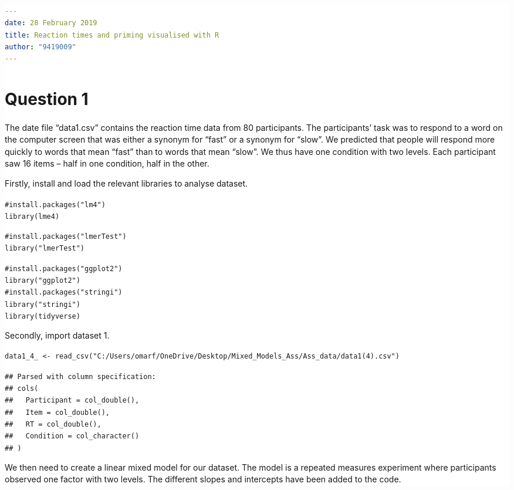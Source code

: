 ```yaml
---
date: 28 February 2019
title: Reaction times and priming visualised with R
author: "9419009"
---
```


Question 1
==========

The date file “data1.csv” contains the reaction time data from 80 participants.
The participants’ task was to respond to a word on the computer screen that was
either a synonym for “fast” or a synonym for “slow”. We predicted that people
will respond more quickly to words that mean “fast” than to words that mean
“slow”. We thus have one condition with two levels. Each participant saw 16
items – half in one condition, half in the other.

Firstly, install and load the relevant libraries to analyse dataset.

~~~~~~~~~~~~~~~~~~~~~~~~~~~~~~~~~~~~~~~~~~~~~~~~~~~~~~~~~~~~~~~~~~~~~~~~~~~~~~~~
#install.packages("lm4")
library(lme4)
~~~~~~~~~~~~~~~~~~~~~~~~~~~~~~~~~~~~~~~~~~~~~~~~~~~~~~~~~~~~~~~~~~~~~~~~~~~~~~~~

~~~~~~~~~~~~~~~~~~~~~~~~~~~~~~~~~~~~~~~~~~~~~~~~~~~~~~~~~~~~~~~~~~~~~~~~~~~~~~~~
#install.packages("lmerTest")
library("lmerTest")
~~~~~~~~~~~~~~~~~~~~~~~~~~~~~~~~~~~~~~~~~~~~~~~~~~~~~~~~~~~~~~~~~~~~~~~~~~~~~~~~

~~~~~~~~~~~~~~~~~~~~~~~~~~~~~~~~~~~~~~~~~~~~~~~~~~~~~~~~~~~~~~~~~~~~~~~~~~~~~~~~
#install.packages("ggplot2")
library("ggplot2")
#install.packages("stringi")
library("stringi")
library(tidyverse)
~~~~~~~~~~~~~~~~~~~~~~~~~~~~~~~~~~~~~~~~~~~~~~~~~~~~~~~~~~~~~~~~~~~~~~~~~~~~~~~~

Secondly, import dataset 1.

~~~~~~~~~~~~~~~~~~~~~~~~~~~~~~~~~~~~~~~~~~~~~~~~~~~~~~~~~~~~~~~~~~~~~~~~~~~~~~~~
data1_4_ <- read_csv("C:/Users/omarf/OneDrive/Desktop/Mixed_Models_Ass/Ass_data/data1(4).csv")
~~~~~~~~~~~~~~~~~~~~~~~~~~~~~~~~~~~~~~~~~~~~~~~~~~~~~~~~~~~~~~~~~~~~~~~~~~~~~~~~

~~~~~~~~~~~~~~~~~~~~~~~~~~~~~~~~~~~~~~~~~~~~~~~~~~~~~~~~~~~~~~~~~~~~~~~~~~~~~~~~
## Parsed with column specification:
## cols(
##   Participant = col_double(),
##   Item = col_double(),
##   RT = col_double(),
##   Condition = col_character()
## )
~~~~~~~~~~~~~~~~~~~~~~~~~~~~~~~~~~~~~~~~~~~~~~~~~~~~~~~~~~~~~~~~~~~~~~~~~~~~~~~~

We then need to create a linear mixed model for our dataset. The model is a
repeated measures experiment where participants observed one factor with two
levels. The different slopes and intercepts have been added to the code.
